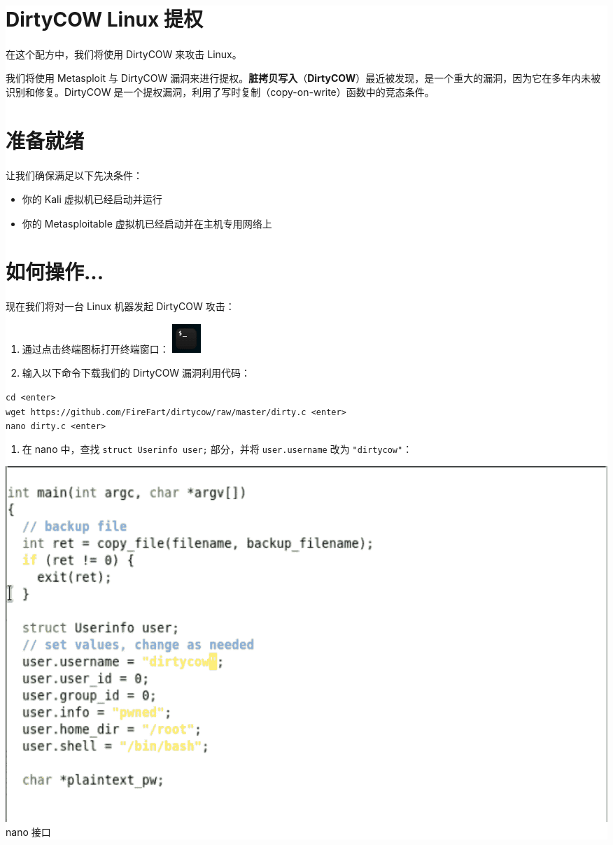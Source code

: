 # DirtyCOW Linux 提权

在这个配方中，我们将使用 DirtyCOW 来攻击 Linux。

我们将使用 Metasploit 与 DirtyCOW 漏洞来进行提权。**脏拷贝写入**（**DirtyCOW**）最近被发现，是一个重大的漏洞，因为它在多年内未被识别和修复。DirtyCOW 是一个提权漏洞，利用了写时复制（copy-on-write）函数中的竞态条件。

# 准备就绪

让我们确保满足以下先决条件：

+   你的 Kali 虚拟机已经启动并运行

+   你的 Metasploitable 虚拟机已经启动并在主机专用网络上

# 如何操作...

现在我们将对一台 Linux 机器发起 DirtyCOW 攻击：

1.  通过点击终端图标打开终端窗口： ![](img/7b4a48f1-4620-42af-99a4-0cb257600f28.png)

1.  输入以下命令下载我们的 DirtyCOW 漏洞利用代码：

```
cd <enter>
wget https://github.com/FireFart/dirtycow/raw/master/dirty.c <enter>
nano dirty.c <enter>
```

1.  在 nano 中，查找 `struct Userinfo user;` 部分，并将 `user.username` 改为 `"dirtycow"`：

![](img/f5f7b4bb-f819-49b4-959a-964d101c1c8d.png)nano 接口
